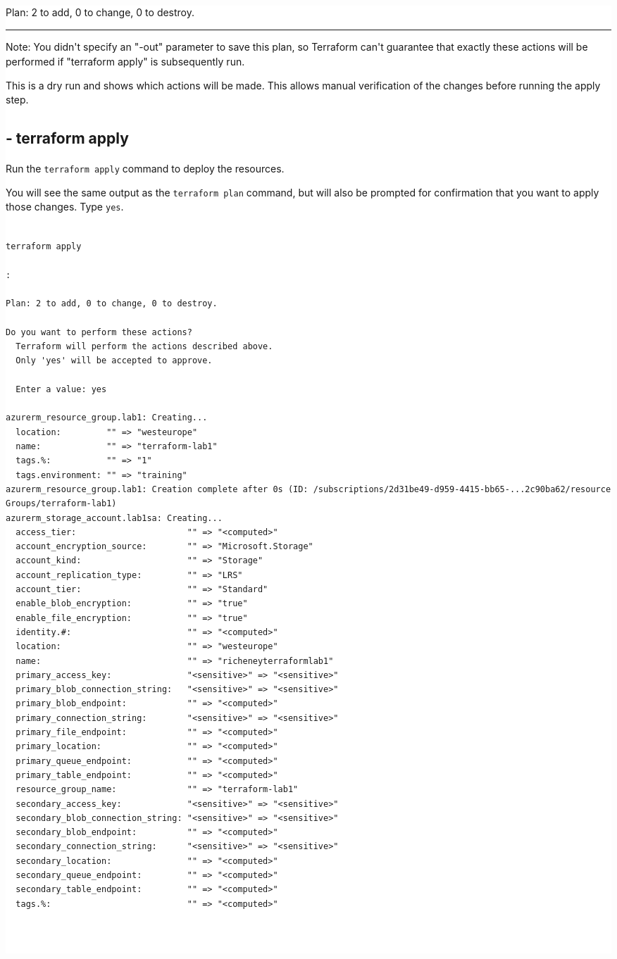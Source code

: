 
Plan: 2 to add, 0 to change, 0 to destroy.

------------------------------------------------------------------------

Note: You didn't specify an "-out" parameter to save this plan, so Terraform
can't guarantee that exactly these actions will be performed if
"terraform apply" is subsequently run.
</code></pre>


This is a dry run and shows which actions will be made.  This allows manual verification of the changes before running the apply step.

## - terraform apply

Run the `terraform apply` command to deploy the resources.

You will see the same output as the `terraform plan` command, but will also be prompted for confirmation that you want to apply those changes.  Type `yes`.

<pre class="language-bash command-line" data-output="2-99" data-prompt="$"><code>
terraform apply

:

Plan: 2 to add, 0 to change, 0 to destroy.

Do you want to perform these actions?
  Terraform will perform the actions described above.
  Only 'yes' will be accepted to approve.

  Enter a value: yes

azurerm_resource_group.lab1: Creating...
  location:         "" =&gt; "westeurope"
  name:             "" =&gt; "terraform-lab1"
  tags.%:           "" =&gt; "1"
  tags.environment: "" =&gt; "training"
azurerm_resource_group.lab1: Creation complete after 0s (ID: /subscriptions/2d31be49-d959-4415-bb65-...2c90ba62/resourceGroups/terraform-lab1)
azurerm_storage_account.lab1sa: Creating...
  access_tier:                      "" =&gt; "&lt;computed&gt;"
  account_encryption_source:        "" =&gt; "Microsoft.Storage"
  account_kind:                     "" =&gt; "Storage"
  account_replication_type:         "" =&gt; "LRS"
  account_tier:                     "" =&gt; "Standard"
  enable_blob_encryption:           "" =&gt; "true"
  enable_file_encryption:           "" =&gt; "true"
  identity.#:                       "" =&gt; "&lt;computed&gt;"
  location:                         "" =&gt; "westeurope"
  name:                             "" =&gt; "richeneyterraformlab1"
  primary_access_key:               "&lt;sensitive&gt;" =&gt; "&lt;sensitive&gt;"
  primary_blob_connection_string:   "&lt;sensitive&gt;" =&gt; "&lt;sensitive&gt;"
  primary_blob_endpoint:            "" =&gt; "&lt;computed&gt;"
  primary_connection_string:        "&lt;sensitive&gt;" =&gt; "&lt;sensitive&gt;"
  primary_file_endpoint:            "" =&gt; "&lt;computed&gt;"
  primary_location:                 "" =&gt; "&lt;computed&gt;"
  primary_queue_endpoint:           "" =&gt; "&lt;computed&gt;"
  primary_table_endpoint:           "" =&gt; "&lt;computed&gt;"
  resource_group_name:              "" =&gt; "terraform-lab1"
  secondary_access_key:             "&lt;sensitive&gt;" =&gt; "&lt;sensitive&gt;"
  secondary_blob_connection_string: "&lt;sensitive&gt;" =&gt; "&lt;sensitive&gt;"
  secondary_blob_endpoint:          "" =&gt; "&lt;computed&gt;"
  secondary_connection_string:      "&lt;sensitive&gt;" =&gt; "&lt;sensitive&gt;"
  secondary_location:               "" =&gt; "&lt;computed&gt;"
  secondary_queue_endpoint:         "" =&gt; "&lt;computed&gt;"
  secondary_table_endpoint:         "" =&gt; "&lt;computed&gt;"
  tags.%:                           "" =&gt; "&lt;computed&gt;"